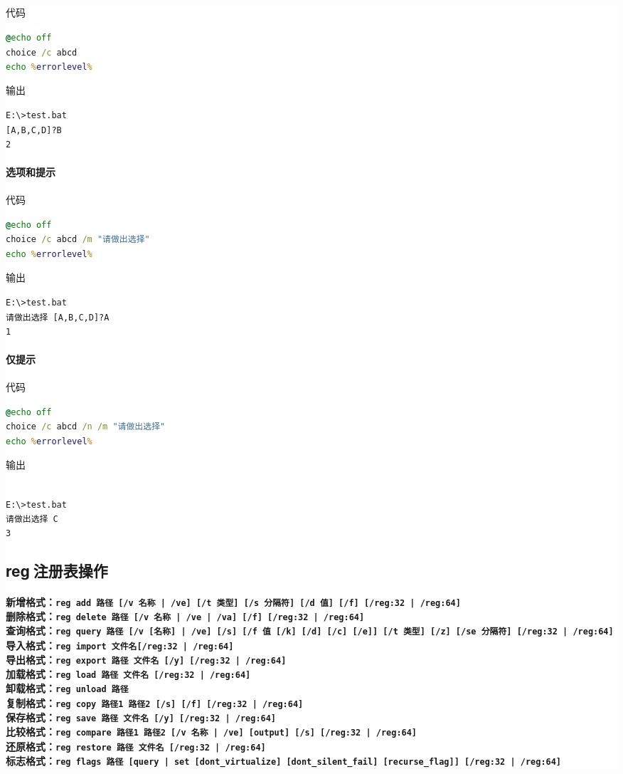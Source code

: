 代码

```bat
@echo off
choice /c abcd
echo %errorlevel%
```

输出

```txt
E:\>test.bat
[A,B,C,D]?B
2
```

#### 选项和提示

代码

```bat
@echo off
choice /c abcd /m "请做出选择"
echo %errorlevel%
```

输出

```txt
E:\>test.bat
请做出选择 [A,B,C,D]?A
1
```

#### 仅提示

代码

```bat
@echo off
choice /c abcd /n /m "请做出选择"
echo %errorlevel%
```

输出

```txt

E:\>test.bat
请做出选择 C
3
```

## reg 注册表操作

**新增格式：`reg add 路径 [/v 名称 | /ve] [/t 类型] [/s 分隔符] [/d 值] [/f] [/reg:32 | /reg:64]`**  
**删除格式：`reg delete 路径 [/v 名称 | /ve | /va] [/f] [/reg:32 | /reg:64]`**  
**查询格式：`reg query 路径 [/v [名称] | /ve] [/s] [/f 值 [/k] [/d] [/c] [/e]] [/t 类型] [/z] [/se 分隔符] [/reg:32 | /reg:64]`**  
**导入格式：`reg import 文件名[/reg:32 | /reg:64]`**  
**导出格式：`reg export 路径 文件名 [/y] [/reg:32 | /reg:64]`**  
**加载格式：`reg load 路径 文件名 [/reg:32 | /reg:64]`**  
**卸载格式：`reg unload 路径`**  
**复制格式：`reg copy 路径1 路径2 [/s] [/f] [/reg:32 | /reg:64]`**  
**保存格式：`reg save 路径 文件名 [/y] [/reg:32 | /reg:64]`**  
**比较格式：`reg compare 路径1 路径2 [/v 名称 | /ve] [output] [/s] [/reg:32 | /reg:64]`**  
**还原格式：`reg restore 路径 文件名 [/reg:32 | /reg:64]`**  
**标志格式：`reg flags 路径 [query | set [dont_virtualize] [dont_silent_fail] [recurse_flag]] [/reg:32 | /reg:64]`**
